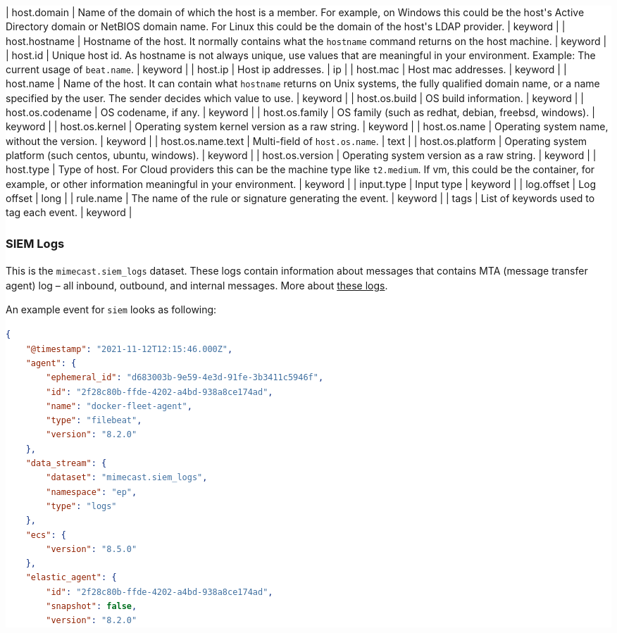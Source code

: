 | host.domain | Name of the domain of which the host is a member. For example, on Windows this could be the host's Active Directory domain or NetBIOS domain name. For Linux this could be the domain of the host's LDAP provider. | keyword |
| host.hostname | Hostname of the host. It normally contains what the `hostname` command returns on the host machine. | keyword |
| host.id | Unique host id. As hostname is not always unique, use values that are meaningful in your environment. Example: The current usage of `beat.name`. | keyword |
| host.ip | Host ip addresses. | ip |
| host.mac | Host mac addresses. | keyword |
| host.name | Name of the host. It can contain what `hostname` returns on Unix systems, the fully qualified domain name, or a name specified by the user. The sender decides which value to use. | keyword |
| host.os.build | OS build information. | keyword |
| host.os.codename | OS codename, if any. | keyword |
| host.os.family | OS family (such as redhat, debian, freebsd, windows). | keyword |
| host.os.kernel | Operating system kernel version as a raw string. | keyword |
| host.os.name | Operating system name, without the version. | keyword |
| host.os.name.text | Multi-field of `host.os.name`. | text |
| host.os.platform | Operating system platform (such centos, ubuntu, windows). | keyword |
| host.os.version | Operating system version as a raw string. | keyword |
| host.type | Type of host. For Cloud providers this can be the machine type like `t2.medium`. If vm, this could be the container, for example, or other information meaningful in your environment. | keyword |
| input.type | Input type | keyword |
| log.offset | Log offset | long |
| rule.name | The name of the rule or signature generating the event. | keyword |
| tags | List of keywords used to tag each event. | keyword |


### SIEM Logs

This is the `mimecast.siem_logs` dataset. These logs contain information about
messages that contains MTA (message transfer agent) log – all inbound,
outbound, and internal messages. More about [these logs](
https://integrations.mimecast.com/documentation/tutorials/understanding-siem-logs/).

An example event for `siem` looks as following:

```json
{
    "@timestamp": "2021-11-12T12:15:46.000Z",
    "agent": {
        "ephemeral_id": "d683003b-9e59-4e3d-91fe-3b3411c5946f",
        "id": "2f28c80b-ffde-4202-a4bd-938a8ce174ad",
        "name": "docker-fleet-agent",
        "type": "filebeat",
        "version": "8.2.0"
    },
    "data_stream": {
        "dataset": "mimecast.siem_logs",
        "namespace": "ep",
        "type": "logs"
    },
    "ecs": {
        "version": "8.5.0"
    },
    "elastic_agent": {
        "id": "2f28c80b-ffde-4202-a4bd-938a8ce174ad",
        "snapshot": false,
        "version": "8.2.0"
```